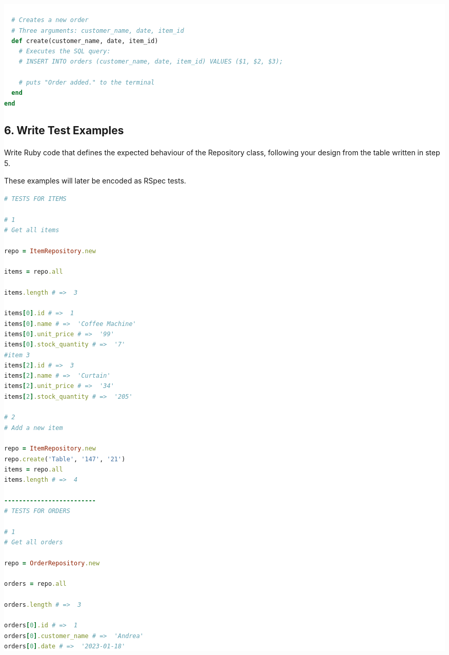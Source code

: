 ```ruby

  # Creates a new order
  # Three arguments: customer_name, date, item_id
  def create(customer_name, date, item_id)
    # Executes the SQL query:
    # INSERT INTO orders (customer_name, date, item_id) VALUES ($1, $2, $3);

    # puts "Order added." to the terminal
  end
end
```

## 6. Write Test Examples

Write Ruby code that defines the expected behaviour of the Repository class, following your design from the table written in step 5.

These examples will later be encoded as RSpec tests.

```ruby
# TESTS FOR ITEMS

# 1
# Get all items

repo = ItemRepository.new

items = repo.all

items.length # =>  3

items[0].id # =>  1
items[0].name # =>  'Coffee Machine'
items[0].unit_price # =>  '99'
items[0].stock_quantity # =>  '7'
#item 3
items[2].id # =>  3
items[2].name # =>  'Curtain'
items[2].unit_price # =>  '34'
items[2].stock_quantity # =>  '205'

# 2
# Add a new item

repo = ItemRepository.new
repo.create('Table', '147', '21')
items = repo.all
items.length # =>  4

-------------------------
# TESTS FOR ORDERS

# 1
# Get all orders

repo = OrderRepository.new

orders = repo.all

orders.length # =>  3

orders[0].id # =>  1
orders[0].customer_name # =>  'Andrea'
orders[0].date # =>  '2023-01-18'
```